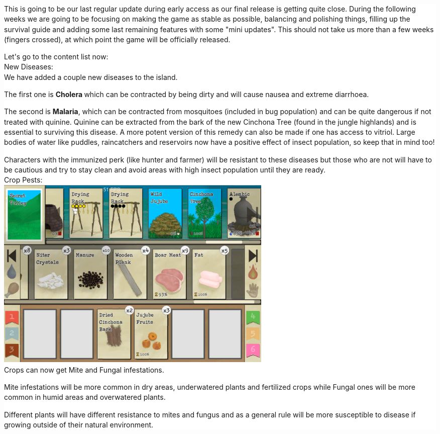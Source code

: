 This is going to be our last regular update during early access as our final release is getting quite close.
During the following weeks we are going to be focusing on making the game as stable as possible, balancing and polishing things, filling up the survival guide and adding some last remaining features with some "mini updates".
This should not take us more than a few weeks (fingers crossed), at which point the game will be officially released.


Let's go to the content list now:  
New Diseases:  
We have added a couple new diseases to the island.

The first one is <b>Cholera </b>which can be contracted by being dirty and will cause nausea and extreme diarrhoea.


The second is <b>Malaria</b>, which can be contracted from mosquitoes (included in bug population) and can be quite dangerous if not treated with quinine. Quinine can be extracted from the bark of the new Cinchona Tree (found in the jungle highlands) and is essential to surviving this disease. A more potent version of this remedy can also be made if one has access to vitriol.
Large bodies of water like puddles, raincatchers and reservoirs now have a positive effect of insect population, so keep that in mind too!

Characters with the immunized perk (like hunter and farmer) will be resistant to these diseases but those who are not will have to be cautious and try to stay clean and avoid areas with high insect population until they are ready.  
Crop Pests:  
![](../wiki/Sprite/Jujube.png)  
Crops can now get Mite and Fungal infestations.

Mite infestations will be more common in dry areas, underwatered plants and fertilized crops while Fungal ones will be more common in humid areas and overwatered plants.

Different plants will have different resistance to mites and fungus and as a general rule will be more susceptible to disease if growing outside of their natural environment.
